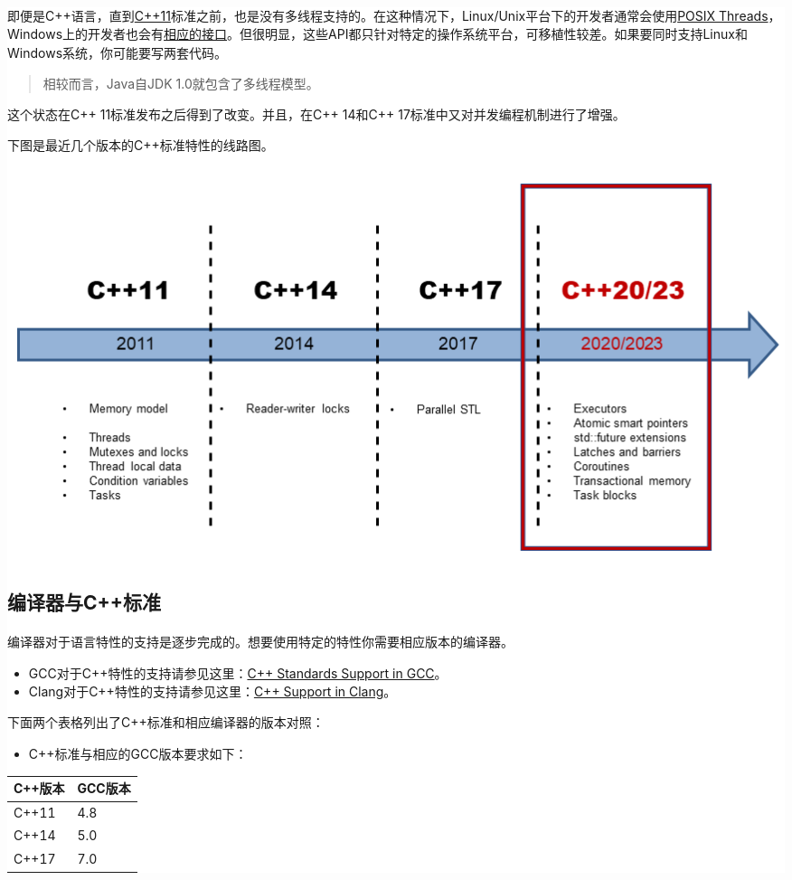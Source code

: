 即便是C++语言，直到[C++11](https://en.wikipedia.org/wiki/C%2B%2B11)标准之前，也是没有多线程支持的。在这种情况下，Linux/Unix平台下的开发者通常会使用[POSIX Threads](https://en.wikipedia.org/wiki/POSIX_Threads)，Windows上的开发者也会有[相应的接口](https://docs.microsoft.com/en-us/cpp/parallel/multithreading-with-cpp-and-mfc?view=vs-2019)。但很明显，这些API都只针对特定的操作系统平台，可移植性较差。如果要同时支持Linux和Windows系统，你可能要写两套代码。

> 相较而言，Java自JDK 1.0就包含了多线程模型。

这个状态在C++ 11标准发布之后得到了改变。并且，在C++ 14和C++ 17标准中又对并发编程机制进行了增强。

下图是最近几个版本的C++标准特性的线路图。

![](assets/1617171555-da61833e6f41073dab88664b05eef66b.png)

## 编译器与C++标准

编译器对于语言特性的支持是逐步完成的。想要使用特定的特性你需要相应版本的编译器。

*   GCC对于C++特性的支持请参见这里：[C++ Standards Support in GCC](https://www.gnu.org/software/gcc/projects/cxx-status.html)。
*   Clang对于C++特性的支持请参见这里：[C++ Support in Clang](https://clang.llvm.org/cxx_status.html)。

下面两个表格列出了C++标准和相应编译器的版本对照：

*   C++标准与相应的GCC版本要求如下：

| C++版本 | GCC版本 |
| --- | --- |
| C++11 | 4.8 |
| C++14 | 5.0 |
| C++17 | 7.0 |
